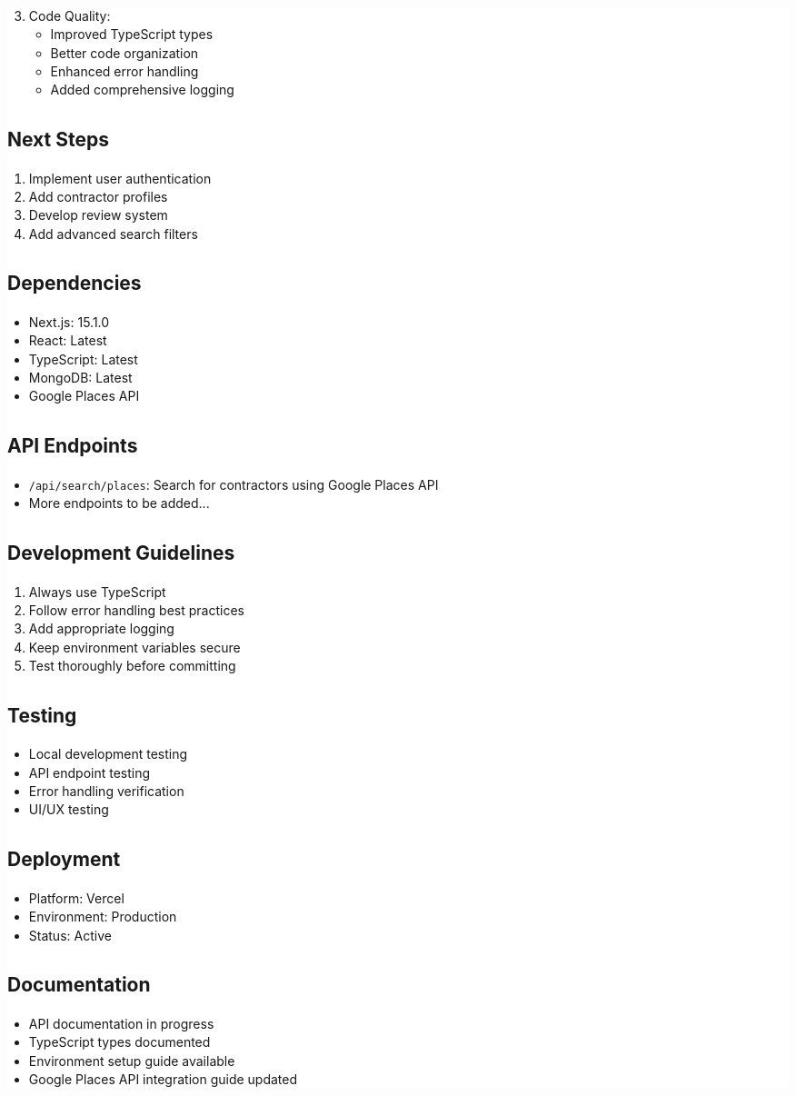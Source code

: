 3. Code Quality:
   - Improved TypeScript types
   - Better code organization
   - Enhanced error handling
   - Added comprehensive logging

## Next Steps
1. Implement user authentication
2. Add contractor profiles
3. Develop review system
4. Add advanced search filters

## Dependencies
- Next.js: 15.1.0
- React: Latest
- TypeScript: Latest
- MongoDB: Latest
- Google Places API

## API Endpoints
- `/api/search/places`: Search for contractors using Google Places API
- More endpoints to be added...

## Development Guidelines
1. Always use TypeScript
2. Follow error handling best practices
3. Add appropriate logging
4. Keep environment variables secure
5. Test thoroughly before committing

## Testing
- Local development testing
- API endpoint testing
- Error handling verification
- UI/UX testing

## Deployment
- Platform: Vercel
- Environment: Production
- Status: Active

## Documentation
- API documentation in progress
- TypeScript types documented
- Environment setup guide available
- Google Places API integration guide updated
